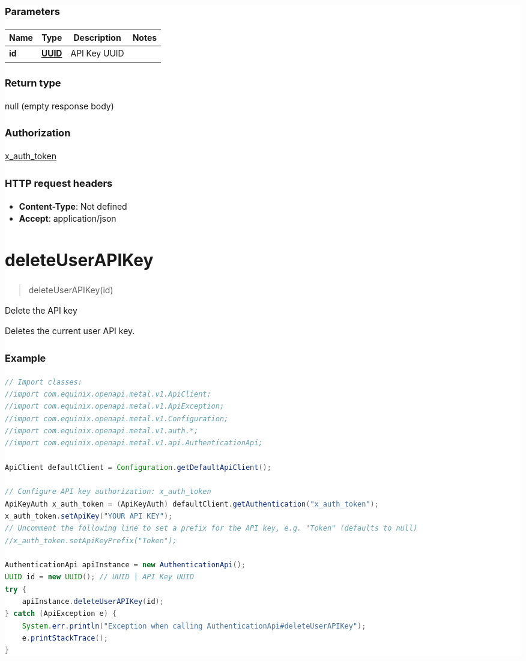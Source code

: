 ### Parameters

Name | Type | Description  | Notes
------------- | ------------- | ------------- | -------------
 **id** | [**UUID**](.md)| API Key UUID |

### Return type

null (empty response body)

### Authorization

[x_auth_token](../README.md#x_auth_token)

### HTTP request headers

 - **Content-Type**: Not defined
 - **Accept**: application/json

<a name="deleteUserAPIKey"></a>
# **deleteUserAPIKey**
> deleteUserAPIKey(id)

Delete the API key

Deletes the current user API key.

### Example
```java
// Import classes:
//import com.equinix.openapi.metal.v1.ApiClient;
//import com.equinix.openapi.metal.v1.ApiException;
//import com.equinix.openapi.metal.v1.Configuration;
//import com.equinix.openapi.metal.v1.auth.*;
//import com.equinix.openapi.metal.v1.api.AuthenticationApi;

ApiClient defaultClient = Configuration.getDefaultApiClient();

// Configure API key authorization: x_auth_token
ApiKeyAuth x_auth_token = (ApiKeyAuth) defaultClient.getAuthentication("x_auth_token");
x_auth_token.setApiKey("YOUR API KEY");
// Uncomment the following line to set a prefix for the API key, e.g. "Token" (defaults to null)
//x_auth_token.setApiKeyPrefix("Token");

AuthenticationApi apiInstance = new AuthenticationApi();
UUID id = new UUID(); // UUID | API Key UUID
try {
    apiInstance.deleteUserAPIKey(id);
} catch (ApiException e) {
    System.err.println("Exception when calling AuthenticationApi#deleteUserAPIKey");
    e.printStackTrace();
}
```
